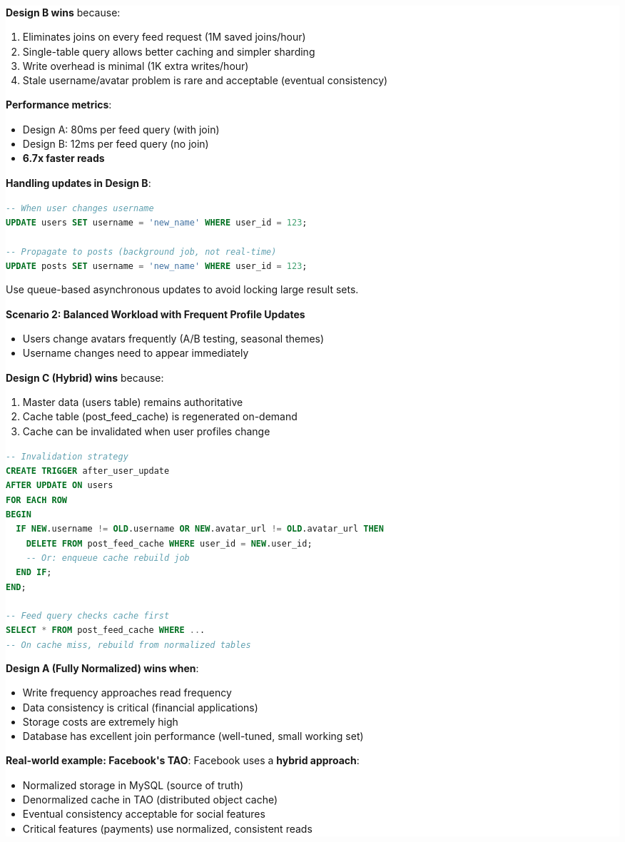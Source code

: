 **Design B wins** because:
1. Eliminates joins on every feed request (1M saved joins/hour)
2. Single-table query allows better caching and simpler sharding
3. Write overhead is minimal (1K extra writes/hour)
4. Stale username/avatar problem is rare and acceptable (eventual consistency)

**Performance metrics**:
- Design A: 80ms per feed query (with join)
- Design B: 12ms per feed query (no join)
- **6.7x faster reads**

**Handling updates in Design B**:
```sql
-- When user changes username
UPDATE users SET username = 'new_name' WHERE user_id = 123;

-- Propagate to posts (background job, not real-time)
UPDATE posts SET username = 'new_name' WHERE user_id = 123;
```

Use queue-based asynchronous updates to avoid locking large result sets.

**Scenario 2: Balanced Workload with Frequent Profile Updates**
- Users change avatars frequently (A/B testing, seasonal themes)
- Username changes need to appear immediately

**Design C (Hybrid) wins** because:
1. Master data (users table) remains authoritative
2. Cache table (post_feed_cache) is regenerated on-demand
3. Cache can be invalidated when user profiles change

```sql
-- Invalidation strategy
CREATE TRIGGER after_user_update
AFTER UPDATE ON users
FOR EACH ROW
BEGIN
  IF NEW.username != OLD.username OR NEW.avatar_url != OLD.avatar_url THEN
    DELETE FROM post_feed_cache WHERE user_id = NEW.user_id;
    -- Or: enqueue cache rebuild job
  END IF;
END;

-- Feed query checks cache first
SELECT * FROM post_feed_cache WHERE ...
-- On cache miss, rebuild from normalized tables
```

**Design A (Fully Normalized) wins when**:
- Write frequency approaches read frequency
- Data consistency is critical (financial applications)
- Storage costs are extremely high
- Database has excellent join performance (well-tuned, small working set)

**Real-world example: Facebook's TAO**:
Facebook uses a **hybrid approach**:
- Normalized storage in MySQL (source of truth)
- Denormalized cache in TAO (distributed object cache)
- Eventual consistency acceptable for social features
- Critical features (payments) use normalized, consistent reads
